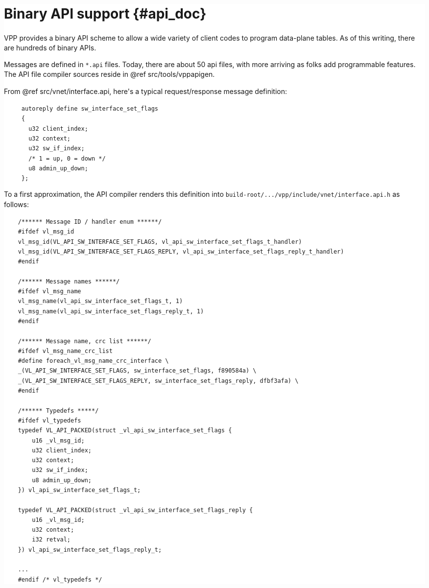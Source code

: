 # Binary API support    {#api_doc}

VPP provides a binary API scheme to allow a wide variety of client codes to
program data-plane tables. As of this writing, there are hundreds of binary
APIs.

Messages are defined in `*.api` files. Today, there are about 50 api files,
with more arriving as folks add programmable features.  The API file compiler
sources reside in @ref src/tools/vppapigen.

From @ref src/vnet/interface.api, here's a typical request/response message
definition:

```{.c}
     autoreply define sw_interface_set_flags
     {
       u32 client_index;
       u32 context;
       u32 sw_if_index;
       /* 1 = up, 0 = down */
       u8 admin_up_down;
     };
```

To a first approximation, the API compiler renders this definition into
`build-root/.../vpp/include/vnet/interface.api.h` as follows:

```{.c}
    /****** Message ID / handler enum ******/
    #ifdef vl_msg_id
    vl_msg_id(VL_API_SW_INTERFACE_SET_FLAGS, vl_api_sw_interface_set_flags_t_handler)
    vl_msg_id(VL_API_SW_INTERFACE_SET_FLAGS_REPLY, vl_api_sw_interface_set_flags_reply_t_handler)
    #endif	

    /****** Message names ******/
    #ifdef vl_msg_name
    vl_msg_name(vl_api_sw_interface_set_flags_t, 1)
    vl_msg_name(vl_api_sw_interface_set_flags_reply_t, 1)
    #endif	

    /****** Message name, crc list ******/
    #ifdef vl_msg_name_crc_list
    #define foreach_vl_msg_name_crc_interface \
    _(VL_API_SW_INTERFACE_SET_FLAGS, sw_interface_set_flags, f890584a) \
    _(VL_API_SW_INTERFACE_SET_FLAGS_REPLY, sw_interface_set_flags_reply, dfbf3afa) \
    #endif	

    /****** Typedefs *****/
    #ifdef vl_typedefs
    typedef VL_API_PACKED(struct _vl_api_sw_interface_set_flags {
        u16 _vl_msg_id;
        u32 client_index;
        u32 context;
        u32 sw_if_index;
        u8 admin_up_down;
    }) vl_api_sw_interface_set_flags_t;

    typedef VL_API_PACKED(struct _vl_api_sw_interface_set_flags_reply {
        u16 _vl_msg_id;
        u32 context;
        i32 retval;
    }) vl_api_sw_interface_set_flags_reply_t;

    ...
    #endif /* vl_typedefs */
```